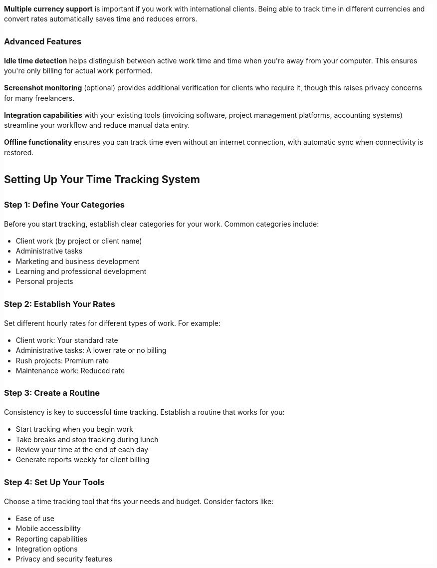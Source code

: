 **Multiple currency support** is important if you work with international clients. Being able to track time in different currencies and convert rates automatically saves time and reduces errors.

### Advanced Features

**Idle time detection** helps distinguish between active work time and time when you're away from your computer. This ensures you're only billing for actual work performed.

**Screenshot monitoring** (optional) provides additional verification for clients who require it, though this raises privacy concerns for many freelancers.

**Integration capabilities** with your existing tools (invoicing software, project management platforms, accounting systems) streamline your workflow and reduce manual data entry.

**Offline functionality** ensures you can track time even without an internet connection, with automatic sync when connectivity is restored.

## Setting Up Your Time Tracking System

### Step 1: Define Your Categories

Before you start tracking, establish clear categories for your work. Common categories include:
- Client work (by project or client name)
- Administrative tasks
- Marketing and business development
- Learning and professional development
- Personal projects

### Step 2: Establish Your Rates

Set different hourly rates for different types of work. For example:
- Client work: Your standard rate
- Administrative tasks: A lower rate or no billing
- Rush projects: Premium rate
- Maintenance work: Reduced rate

### Step 3: Create a Routine

Consistency is key to successful time tracking. Establish a routine that works for you:
- Start tracking when you begin work
- Take breaks and stop tracking during lunch
- Review your time at the end of each day
- Generate reports weekly for client billing

### Step 4: Set Up Your Tools

Choose a time tracking tool that fits your needs and budget. Consider factors like:
- Ease of use
- Mobile accessibility
- Reporting capabilities
- Integration options
- Privacy and security features
